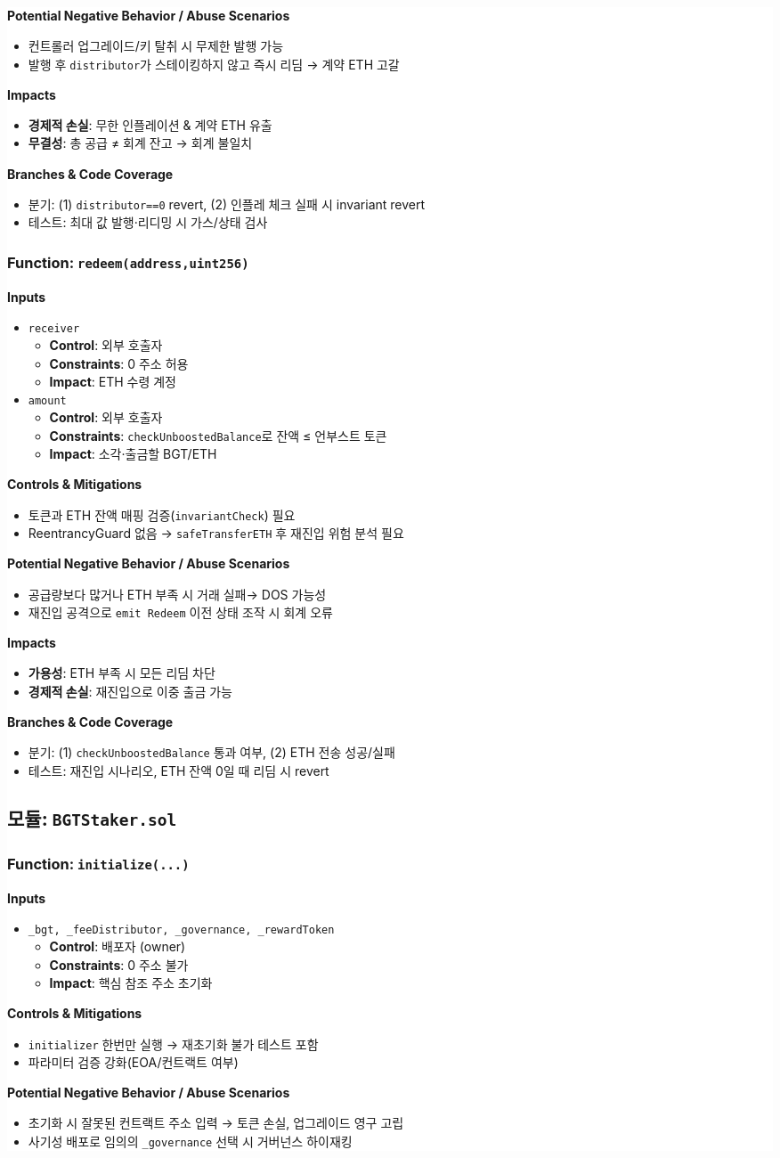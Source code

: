 **Potential Negative Behavior / Abuse Scenarios**
- 컨트롤러 업그레이드/키 탈취 시 무제한 발행 가능
- 발행 후 `distributor`가 스테이킹하지 않고 즉시 리딤 → 계약 ETH 고갈

**Impacts**
- **경제적 손실**: 무한 인플레이션 & 계약 ETH 유출
- **무결성**: 총 공급 ≠ 회계 잔고 → 회계 불일치

**Branches & Code Coverage**
- 분기: (1) `distributor==0` revert, (2) 인플레 체크 실패 시 invariant revert
- 테스트: 최대 값 발행·리디밍 시 가스/상태 검사

### Function: `redeem(address,uint256)`
**Inputs**
- `receiver`
  - **Control**: 외부 호출자
  - **Constraints**: 0 주소 허용
  - **Impact**: ETH 수령 계정
- `amount`
  - **Control**: 외부 호출자
  - **Constraints**: `checkUnboostedBalance`로 잔액 ≤ 언부스트 토큰
  - **Impact**: 소각·출금할 BGT/ETH

**Controls & Mitigations**
- 토큰과 ETH 잔액 매핑 검증(`invariantCheck`) 필요
- ReentrancyGuard 없음 → `safeTransferETH` 후 재진입 위험 분석 필요

**Potential Negative Behavior / Abuse Scenarios**
- 공급량보다 많거나 ETH 부족 시 거래 실패→ DOS 가능성
- 재진입 공격으로 `emit Redeem` 이전 상태 조작 시 회계 오류

**Impacts**
- **가용성**: ETH 부족 시 모든 리딤 차단
- **경제적 손실**: 재진입으로 이중 출금 가능

**Branches & Code Coverage**
- 분기: (1) `checkUnboostedBalance` 통과 여부, (2) ETH 전송 성공/실패
- 테스트: 재진입 시나리오, ETH 잔액 0일 때 리딤 시 revert

## 모듈: `BGTStaker.sol`
### Function: `initialize(...)`
**Inputs**
- `_bgt, _feeDistributor, _governance, _rewardToken`
  - **Control**: 배포자 (owner)
  - **Constraints**: 0 주소 불가
  - **Impact**: 핵심 참조 주소 초기화

**Controls & Mitigations**
- `initializer` 한번만 실행 → 재초기화 불가 테스트 포함
- 파라미터 검증 강화(EOA/컨트랙트 여부)

**Potential Negative Behavior / Abuse Scenarios**
- 초기화 시 잘못된 컨트랙트 주소 입력 → 토큰 손실, 업그레이드 영구 고립
- 사기성 배포로 임의의 `_governance` 선택 시 거버넌스 하이재킹

